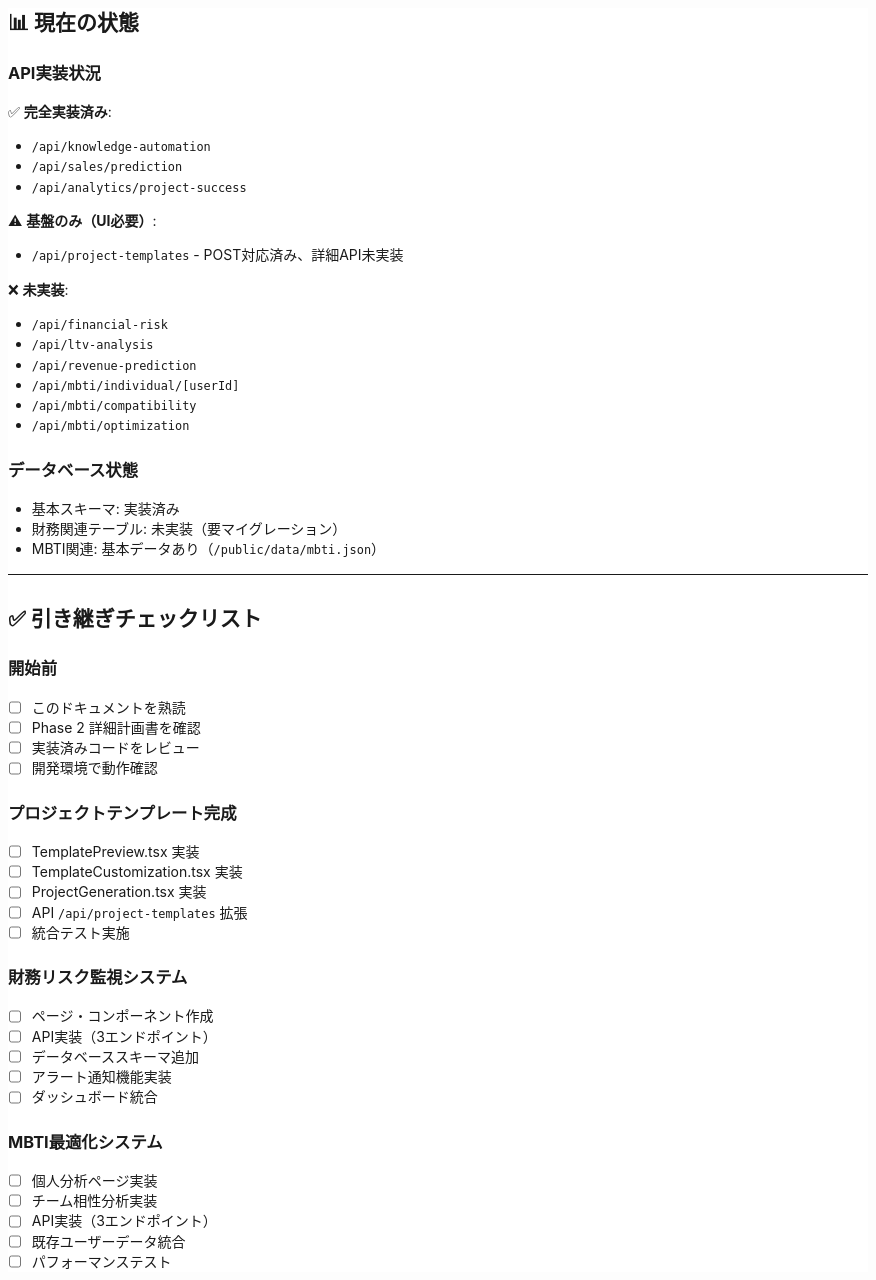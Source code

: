 
## 📊 現在の状態

### API実装状況
✅ **完全実装済み**:
- `/api/knowledge-automation`
- `/api/sales/prediction`
- `/api/analytics/project-success`

⚠️ **基盤のみ（UI必要）**:
- `/api/project-templates` - POST対応済み、詳細API未実装

❌ **未実装**:
- `/api/financial-risk`
- `/api/ltv-analysis`
- `/api/revenue-prediction`
- `/api/mbti/individual/[userId]`
- `/api/mbti/compatibility`
- `/api/mbti/optimization`

### データベース状態
- 基本スキーマ: 実装済み
- 財務関連テーブル: 未実装（要マイグレーション）
- MBTI関連: 基本データあり（`/public/data/mbti.json`）

---

## ✅ 引き継ぎチェックリスト

### 開始前
- [ ] このドキュメントを熟読
- [ ] Phase 2 詳細計画書を確認
- [ ] 実装済みコードをレビュー
- [ ] 開発環境で動作確認

### プロジェクトテンプレート完成
- [ ] TemplatePreview.tsx 実装
- [ ] TemplateCustomization.tsx 実装
- [ ] ProjectGeneration.tsx 実装
- [ ] API `/api/project-templates` 拡張
- [ ] 統合テスト実施

### 財務リスク監視システム
- [ ] ページ・コンポーネント作成
- [ ] API実装（3エンドポイント）
- [ ] データベーススキーマ追加
- [ ] アラート通知機能実装
- [ ] ダッシュボード統合

### MBTI最適化システム
- [ ] 個人分析ページ実装
- [ ] チーム相性分析実装
- [ ] API実装（3エンドポイント）
- [ ] 既存ユーザーデータ統合
- [ ] パフォーマンステスト

